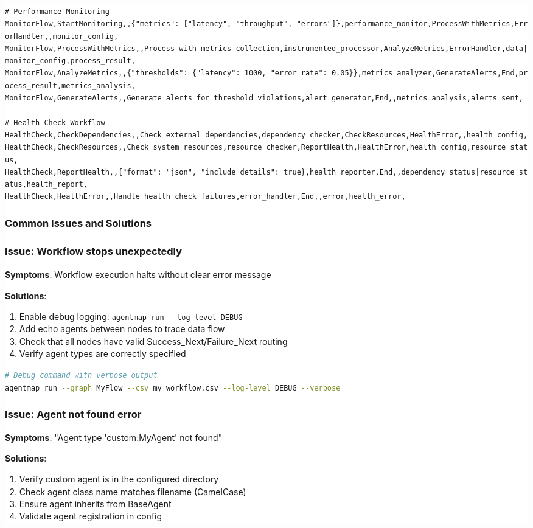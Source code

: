 </TabItem>
<TabItem value="monitoring" label="Monitoring & Observability">

```csv title="Monitoring and observability patterns"
# Performance Monitoring
MonitorFlow,StartMonitoring,,{"metrics": ["latency", "throughput", "errors"]},performance_monitor,ProcessWithMetrics,ErrorHandler,,monitor_config,
MonitorFlow,ProcessWithMetrics,,Process with metrics collection,instrumented_processor,AnalyzeMetrics,ErrorHandler,data|monitor_config,process_result,
MonitorFlow,AnalyzeMetrics,,{"thresholds": {"latency": 1000, "error_rate": 0.05}},metrics_analyzer,GenerateAlerts,End,process_result,metrics_analysis,
MonitorFlow,GenerateAlerts,,Generate alerts for threshold violations,alert_generator,End,,metrics_analysis,alerts_sent,

# Health Check Workflow
HealthCheck,CheckDependencies,,Check external dependencies,dependency_checker,CheckResources,HealthError,,health_config,
HealthCheck,CheckResources,,Check system resources,resource_checker,ReportHealth,HealthError,health_config,resource_status,
HealthCheck,ReportHealth,,{"format": "json", "include_details": true},health_reporter,End,,dependency_status|resource_status,health_report,
HealthCheck,HealthError,,Handle health check failures,error_handler,End,,error,health_error,
```

</TabItem>
</Tabs>

### Common Issues and Solutions

<Tabs>
<TabItem value="debugging" label="Debugging Guide">

### Issue: Workflow stops unexpectedly

**Symptoms**: Workflow execution halts without clear error message

**Solutions**:
1. Enable debug logging: `agentmap run --log-level DEBUG`
2. Add echo agents between nodes to trace data flow
3. Check that all nodes have valid Success_Next/Failure_Next routing
4. Verify agent types are correctly specified

```bash
# Debug command with verbose output
agentmap run --graph MyFlow --csv my_workflow.csv --log-level DEBUG --verbose
```

### Issue: Agent not found error

**Symptoms**: "Agent type 'custom:MyAgent' not found"

**Solutions**:
1. Verify custom agent is in the configured directory
2. Check agent class name matches filename (CamelCase)
3. Ensure agent inherits from BaseAgent
4. Validate agent registration in config
